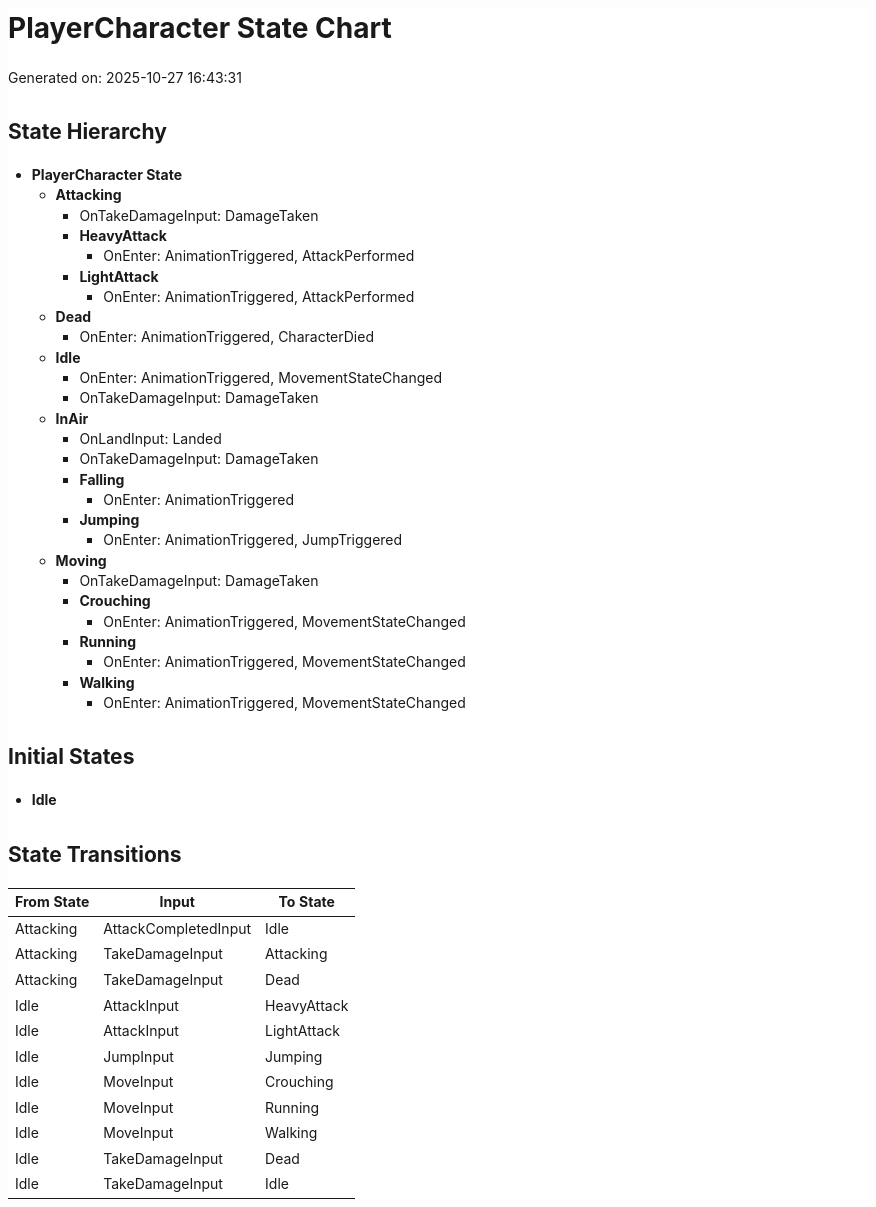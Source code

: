 # PlayerCharacter State Chart

Generated on: 2025-10-27 16:43:31

## State Hierarchy

- **PlayerCharacter State**
  - **Attacking**
    - OnTakeDamageInput: DamageTaken
    - **HeavyAttack**
      - OnEnter: AnimationTriggered, AttackPerformed
    - **LightAttack**
      - OnEnter: AnimationTriggered, AttackPerformed
  - **Dead**
    - OnEnter: AnimationTriggered, CharacterDied
  - **Idle**
    - OnEnter: AnimationTriggered, MovementStateChanged
    - OnTakeDamageInput: DamageTaken
  - **InAir**
    - OnLandInput: Landed
    - OnTakeDamageInput: DamageTaken
    - **Falling**
      - OnEnter: AnimationTriggered
    - **Jumping**
      - OnEnter: AnimationTriggered, JumpTriggered
  - **Moving**
    - OnTakeDamageInput: DamageTaken
    - **Crouching**
      - OnEnter: AnimationTriggered, MovementStateChanged
    - **Running**
      - OnEnter: AnimationTriggered, MovementStateChanged
    - **Walking**
      - OnEnter: AnimationTriggered, MovementStateChanged

## Initial States

- **Idle**

## State Transitions

| From State | Input | To State |
|------------|-------|----------|
| Attacking | AttackCompletedInput | Idle |
| Attacking | TakeDamageInput | Attacking |
| Attacking | TakeDamageInput | Dead |
| Idle | AttackInput | HeavyAttack |
| Idle | AttackInput | LightAttack |
| Idle | JumpInput | Jumping |
| Idle | MoveInput | Crouching |
| Idle | MoveInput | Running |
| Idle | MoveInput | Walking |
| Idle | TakeDamageInput | Dead |
| Idle | TakeDamageInput | Idle |